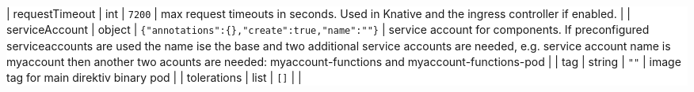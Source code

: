 | requestTimeout                                    | int    | `7200`                                                                                                                                                                                                                                                                                                                                                                                                                                                                                                                                                                                                                                                                                                                                                                                                                                                                                                                                                                                                                                                                                             | max request timeouts in seconds. Used in Knative and the ingress controller if enabled.                                                                                                                                                                                     |
| serviceAccount                                    | object | `{"annotations":{},"create":true,"name":""}`                                                                                                                                                                                                                                                                                                                                                                                                                                                                                                                                                                                                                                                                                                                                                                                                                                                                                                                                                                                                                                                       | service account for components. If preconfigured serviceaccounts are used the name ise the base and two additional service accounts are needed, e.g. service account name is myaccount then another two acounts are needed: myaccount-functions and myaccount-functions-pod |
| tag                                               | string | `""`                                                                                                                                                                                                                                                                                                                                                                                                                                                                                                                                                                                                                                                                                                                                                                                                                                                                                                                                                                                                                                                                                               | image tag for main direktiv binary pod                                                                                                                                                                                                                                      |
| tolerations                                       | list   | `[]`                                                                                                                                                                                                                                                                                                                                                                                                                                                                                                                                                                                                                                                                                                                                                                                                                                                                                                                                                                                                                                                                                               |                                                                                                                                                                                                                                                                             |
